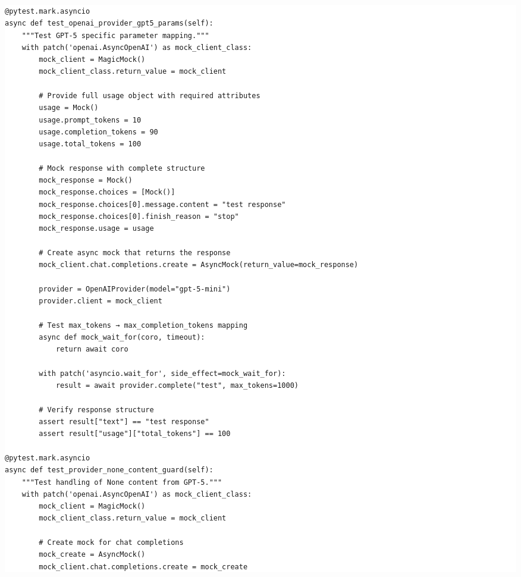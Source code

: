     @pytest.mark.asyncio
    async def test_openai_provider_gpt5_params(self):
        """Test GPT-5 specific parameter mapping."""
        with patch('openai.AsyncOpenAI') as mock_client_class:
            mock_client = MagicMock()
            mock_client_class.return_value = mock_client
            
            # Provide full usage object with required attributes
            usage = Mock()
            usage.prompt_tokens = 10
            usage.completion_tokens = 90
            usage.total_tokens = 100
            
            # Mock response with complete structure
            mock_response = Mock()
            mock_response.choices = [Mock()]
            mock_response.choices[0].message.content = "test response"
            mock_response.choices[0].finish_reason = "stop"
            mock_response.usage = usage
            
            # Create async mock that returns the response
            mock_client.chat.completions.create = AsyncMock(return_value=mock_response)
            
            provider = OpenAIProvider(model="gpt-5-mini")
            provider.client = mock_client
            
            # Test max_tokens → max_completion_tokens mapping
            async def mock_wait_for(coro, timeout):
                return await coro
            
            with patch('asyncio.wait_for', side_effect=mock_wait_for):
                result = await provider.complete("test", max_tokens=1000)
            
            # Verify response structure
            assert result["text"] == "test response"
            assert result["usage"]["total_tokens"] == 100
    
    @pytest.mark.asyncio
    async def test_provider_none_content_guard(self):
        """Test handling of None content from GPT-5."""
        with patch('openai.AsyncOpenAI') as mock_client_class:
            mock_client = MagicMock()
            mock_client_class.return_value = mock_client
            
            # Create mock for chat completions
            mock_create = AsyncMock()
            mock_client.chat.completions.create = mock_create
            